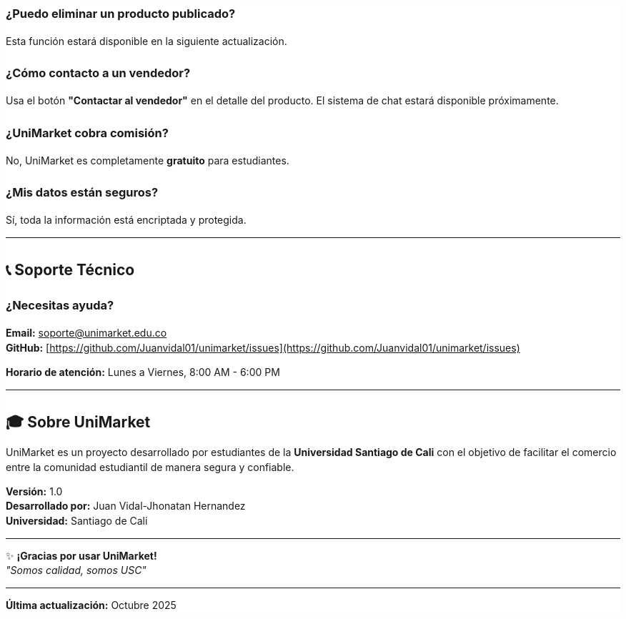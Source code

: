 ### ¿Puedo eliminar un producto publicado?
Esta función estará disponible en la siguiente actualización.

### ¿Cómo contacto a un vendedor?
Usa el botón **"Contactar al vendedor"** en el detalle del producto. El sistema de chat estará disponible próximamente.

### ¿UniMarket cobra comisión?
No, UniMarket es completamente **gratuito** para estudiantes.


### ¿Mis datos están seguros?
Sí, toda la información está encriptada y protegida.

---

## 📞 Soporte Técnico

### ¿Necesitas ayuda?

**Email:** soporte@unimarket.edu.co  
**GitHub:** [https://github.com/Juanvidal01/unimarket/issues](https://github.com/Juanvidal01/unimarket/issues)

**Horario de atención:** Lunes a Viernes, 8:00 AM - 6:00 PM

---

## 🎓 Sobre UniMarket

UniMarket es un proyecto desarrollado por estudiantes de la **Universidad Santiago de Cali** con el objetivo de facilitar el comercio entre la comunidad estudiantil de manera segura y confiable.

**Versión:** 1.0  
**Desarrollado por:** Juan Vidal-Jhonatan Hernandez  
**Universidad:** Santiago de Cali  

---

✨ **¡Gracias por usar UniMarket!**  
*"Somos calidad, somos USC"*

---

**Última actualización:** Octubre 2025